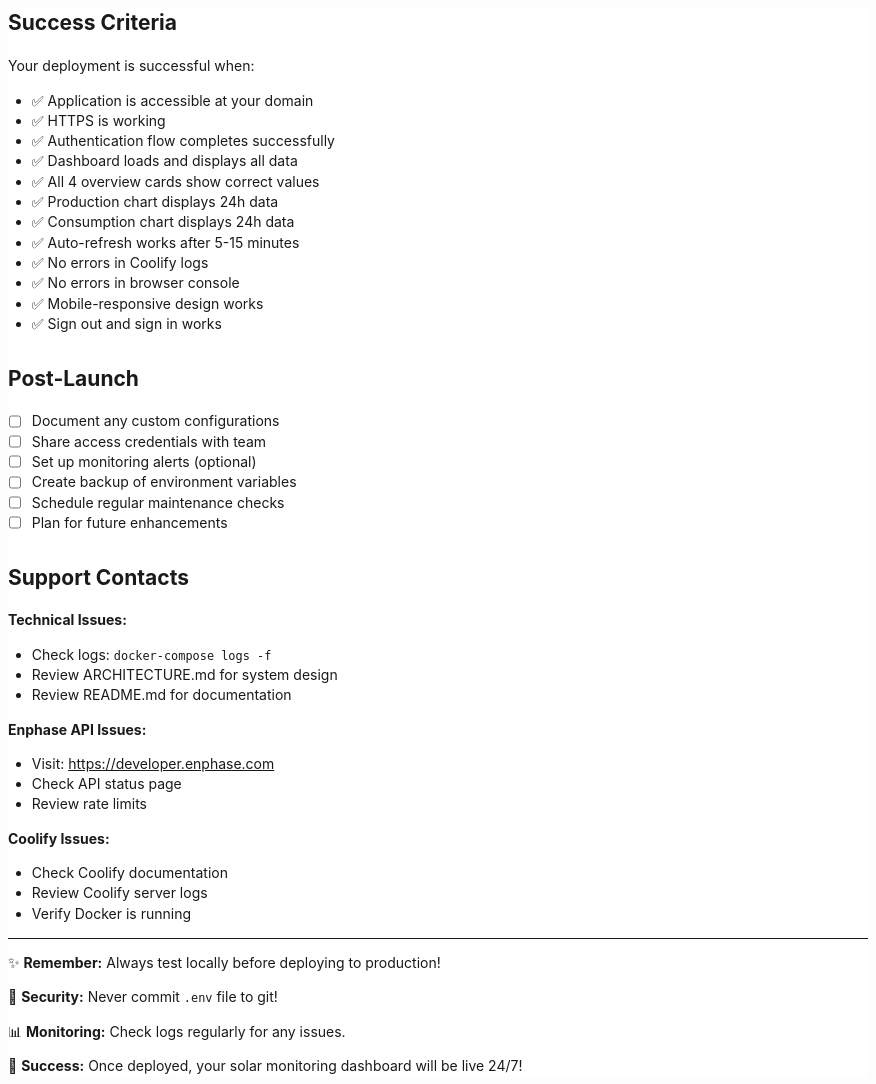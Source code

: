 ## Success Criteria

Your deployment is successful when:

- ✅ Application is accessible at your domain
- ✅ HTTPS is working
- ✅ Authentication flow completes successfully
- ✅ Dashboard loads and displays all data
- ✅ All 4 overview cards show correct values
- ✅ Production chart displays 24h data
- ✅ Consumption chart displays 24h data
- ✅ Auto-refresh works after 5-15 minutes
- ✅ No errors in Coolify logs
- ✅ No errors in browser console
- ✅ Mobile-responsive design works
- ✅ Sign out and sign in works

## Post-Launch

- [ ] Document any custom configurations
- [ ] Share access credentials with team
- [ ] Set up monitoring alerts (optional)
- [ ] Create backup of environment variables
- [ ] Schedule regular maintenance checks
- [ ] Plan for future enhancements

## Support Contacts

**Technical Issues:**
- Check logs: `docker-compose logs -f`
- Review ARCHITECTURE.md for system design
- Review README.md for documentation

**Enphase API Issues:**
- Visit: https://developer.enphase.com
- Check API status page
- Review rate limits

**Coolify Issues:**
- Check Coolify documentation
- Review Coolify server logs
- Verify Docker is running

---

✨ **Remember:** Always test locally before deploying to production!

🔐 **Security:** Never commit `.env` file to git!

📊 **Monitoring:** Check logs regularly for any issues.

🚀 **Success:** Once deployed, your solar monitoring dashboard will be live 24/7!
